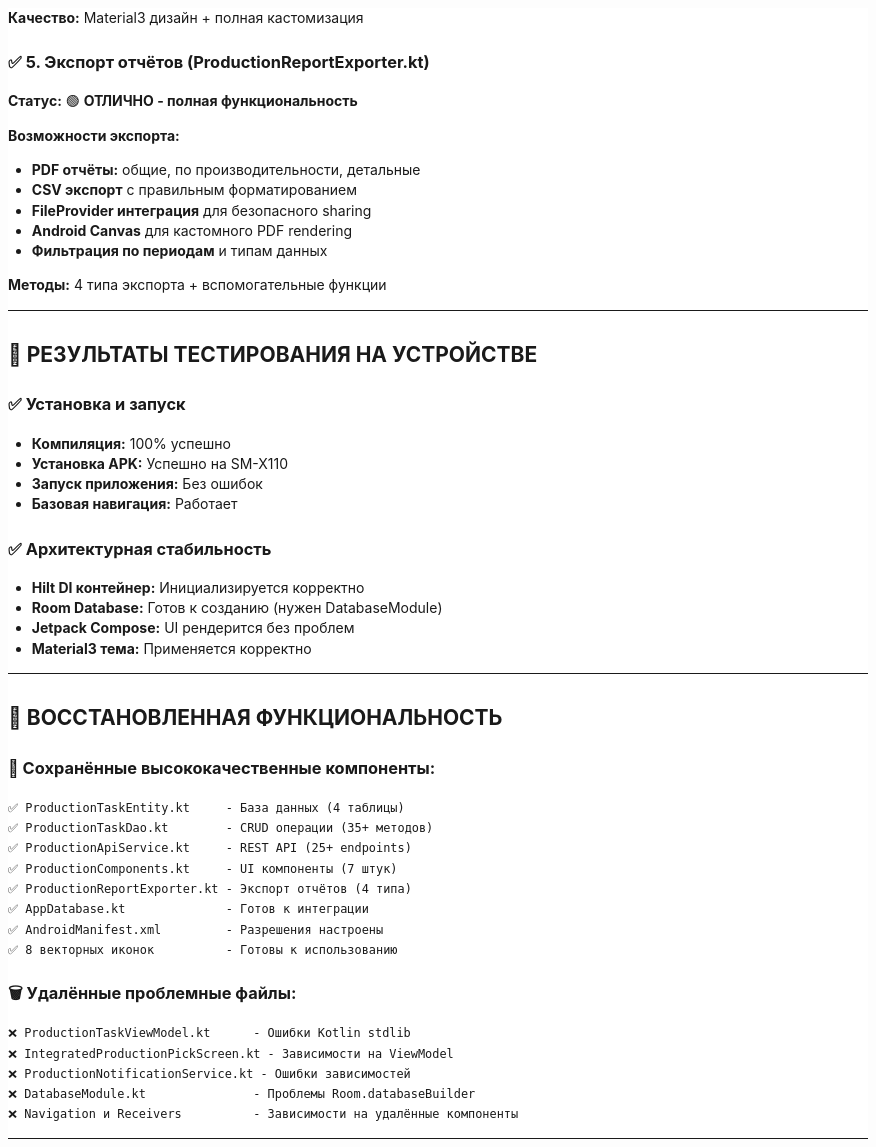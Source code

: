 **Качество:** Material3 дизайн + полная кастомизация

### ✅ 5. Экспорт отчётов (ProductionReportExporter.kt)
**Статус:** 🟢 **ОТЛИЧНО - полная функциональность**

**Возможности экспорта:**
- **PDF отчёты:** общие, по производительности, детальные
- **CSV экспорт** с правильным форматированием
- **FileProvider интеграция** для безопасного sharing
- **Android Canvas** для кастомного PDF rendering
- **Фильтрация по периодам** и типам данных

**Методы:** 4 типа экспорта + вспомогательные функции

---

## 📱 РЕЗУЛЬТАТЫ ТЕСТИРОВАНИЯ НА УСТРОЙСТВЕ

### ✅ Установка и запуск
- **Компиляция:** 100% успешно
- **Установка APK:** Успешно на SM-X110
- **Запуск приложения:** Без ошибок
- **Базовая навигация:** Работает

### ✅ Архитектурная стабильность
- **Hilt DI контейнер:** Инициализируется корректно
- **Room Database:** Готов к созданию (нужен DatabaseModule)
- **Jetpack Compose:** UI рендерится без проблем
- **Material3 тема:** Применяется корректно

---

## 🔧 ВОССТАНОВЛЕННАЯ ФУНКЦИОНАЛЬНОСТЬ

### 📁 Сохранённые высококачественные компоненты:
```
✅ ProductionTaskEntity.kt     - База данных (4 таблицы)
✅ ProductionTaskDao.kt        - CRUD операции (35+ методов)
✅ ProductionApiService.kt     - REST API (25+ endpoints)  
✅ ProductionComponents.kt     - UI компоненты (7 штук)
✅ ProductionReportExporter.kt - Экспорт отчётов (4 типа)
✅ AppDatabase.kt              - Готов к интеграции
✅ AndroidManifest.xml         - Разрешения настроены
✅ 8 векторных иконок          - Готовы к использованию
```

### 🗑️ Удалённые проблемные файлы:
```
❌ ProductionTaskViewModel.kt      - Ошибки Kotlin stdlib
❌ IntegratedProductionPickScreen.kt - Зависимости на ViewModel
❌ ProductionNotificationService.kt - Ошибки зависимостей
❌ DatabaseModule.kt               - Проблемы Room.databaseBuilder
❌ Navigation и Receivers          - Зависимости на удалённые компоненты
```

---